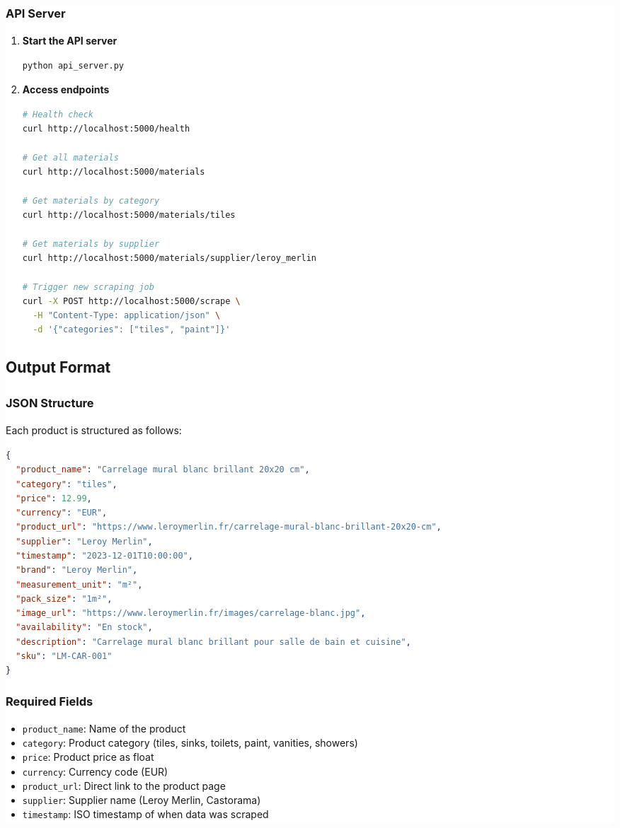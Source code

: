 ### API Server

1. **Start the API server**
   ```bash
   python api_server.py
   ```

2. **Access endpoints**
   ```bash
   # Health check
   curl http://localhost:5000/health
   
   # Get all materials
   curl http://localhost:5000/materials
   
   # Get materials by category
   curl http://localhost:5000/materials/tiles
   
   # Get materials by supplier
   curl http://localhost:5000/materials/supplier/leroy_merlin
   
   # Trigger new scraping job
   curl -X POST http://localhost:5000/scrape \
     -H "Content-Type: application/json" \
     -d '{"categories": ["tiles", "paint"]}'
   ```

## Output Format

### JSON Structure
Each product is structured as follows:

```json
{
  "product_name": "Carrelage mural blanc brillant 20x20 cm",
  "category": "tiles",
  "price": 12.99,
  "currency": "EUR",
  "product_url": "https://www.leroymerlin.fr/carrelage-mural-blanc-brillant-20x20-cm",
  "supplier": "Leroy Merlin",
  "timestamp": "2023-12-01T10:00:00",
  "brand": "Leroy Merlin",
  "measurement_unit": "m²",
  "pack_size": "1m²",
  "image_url": "https://www.leroymerlin.fr/images/carrelage-blanc.jpg",
  "availability": "En stock",
  "description": "Carrelage mural blanc brillant pour salle de bain et cuisine",
  "sku": "LM-CAR-001"
}
```

### Required Fields
- `product_name`: Name of the product
- `category`: Product category (tiles, sinks, toilets, paint, vanities, showers)
- `price`: Product price as float
- `currency`: Currency code (EUR)
- `product_url`: Direct link to the product page
- `supplier`: Supplier name (Leroy Merlin, Castorama)
- `timestamp`: ISO timestamp of when data was scraped
